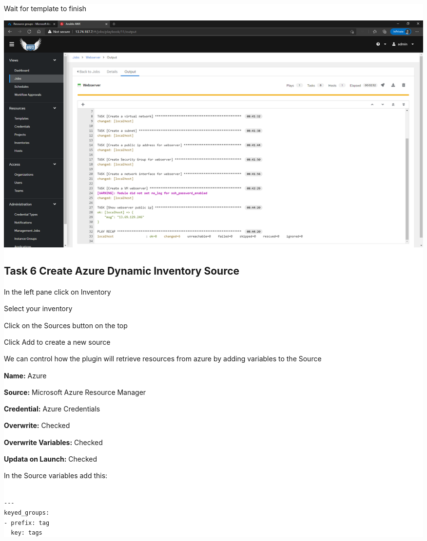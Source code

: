 Wait for template to finish

![Alt text](images/13_launch_template_run.png?raw=true "launch template")

## Task 6 Create Azure Dynamic Inventory Source

In the left pane click on Inventory

Select your inventory

Click on the Sources button on the top

Click Add to create a new source

We can control how the plugin will retrieve resources from azure by adding variables to the Source

__Name:__ Azure

__Source:__ Microsoft Azure Resource Manager

__Credential:__ Azure Credentials

__Overwrite:__ Checked

__Overwrite Variables:__ Checked

__Updata on Launch:__ Checked

In the Source variables add this:

```ansible

---
keyed_groups:
- prefix: tag
  key: tags

```
